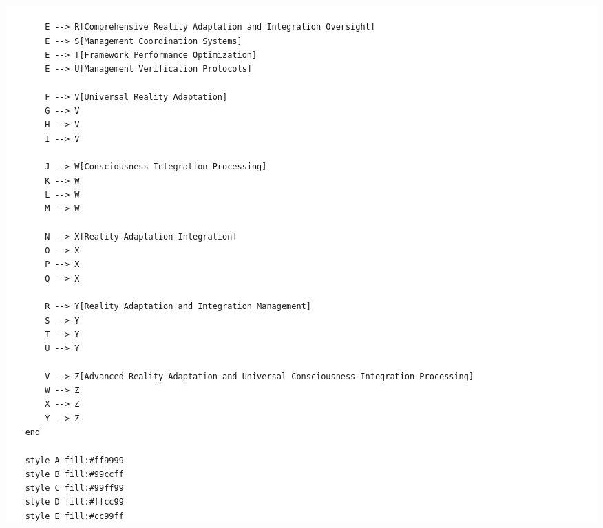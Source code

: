 ```mermaid
        
        E --> R[Comprehensive Reality Adaptation and Integration Oversight]
        E --> S[Management Coordination Systems]
        E --> T[Framework Performance Optimization]
        E --> U[Management Verification Protocols]
        
        F --> V[Universal Reality Adaptation]
        G --> V
        H --> V
        I --> V
        
        J --> W[Consciousness Integration Processing]
        K --> W
        L --> W
        M --> W
        
        N --> X[Reality Adaptation Integration]
        O --> X
        P --> X
        Q --> X
        
        R --> Y[Reality Adaptation and Integration Management]
        S --> Y
        T --> Y
        U --> Y
        
        V --> Z[Advanced Reality Adaptation and Universal Consciousness Integration Processing]
        W --> Z
        X --> Z
        Y --> Z
    end
    
    style A fill:#ff9999
    style B fill:#99ccff
    style C fill:#99ff99
    style D fill:#ffcc99
    style E fill:#cc99ff
```
